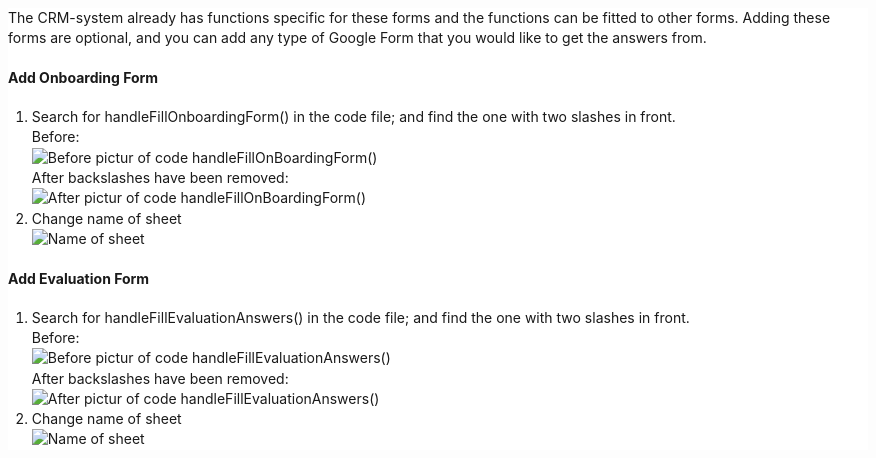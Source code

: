 The CRM-system already has functions specific for these forms and the functions can be fitted to other forms. Adding these forms are optional, and you can add any type of Google Form that you would like to get the answers from. <br/>

#### Add Onboarding Form 
1. Search for handleFillOnboardingForm() in the code file; and find the one with two slashes in front. <br/>
    Before: <br/>
    ![Before pictur of code handleFillOnBoardingForm()](images/addOnboardingBefore.png) <br/>
    After backslashes have been removed: <br/>
    ![After pictur of code handleFillOnBoardingForm()](images/addOnboardingAfter.png) <br/>
1. Change name of sheet <br/>
    ![Name of sheet](images/nameOfOnboardingSheet.png) <br/>

#### Add Evaluation Form 
1. Search for handleFillEvaluationAnswers() in the code file; and find the one with two slashes in front.<br />
    Before:<br />
    ![Before pictur of code handleFillEvaluationAnswers()](images/addEvaluationBefore.png)<br />
    After backslashes have been removed:<br />
    ![After pictur of code handleFillEvaluationAnswers()](images/addEvaluationAfter.png)<br />
1. Change name of sheet<br />
    ![Name of sheet](images/nameOfEvaluationSheet.png)

